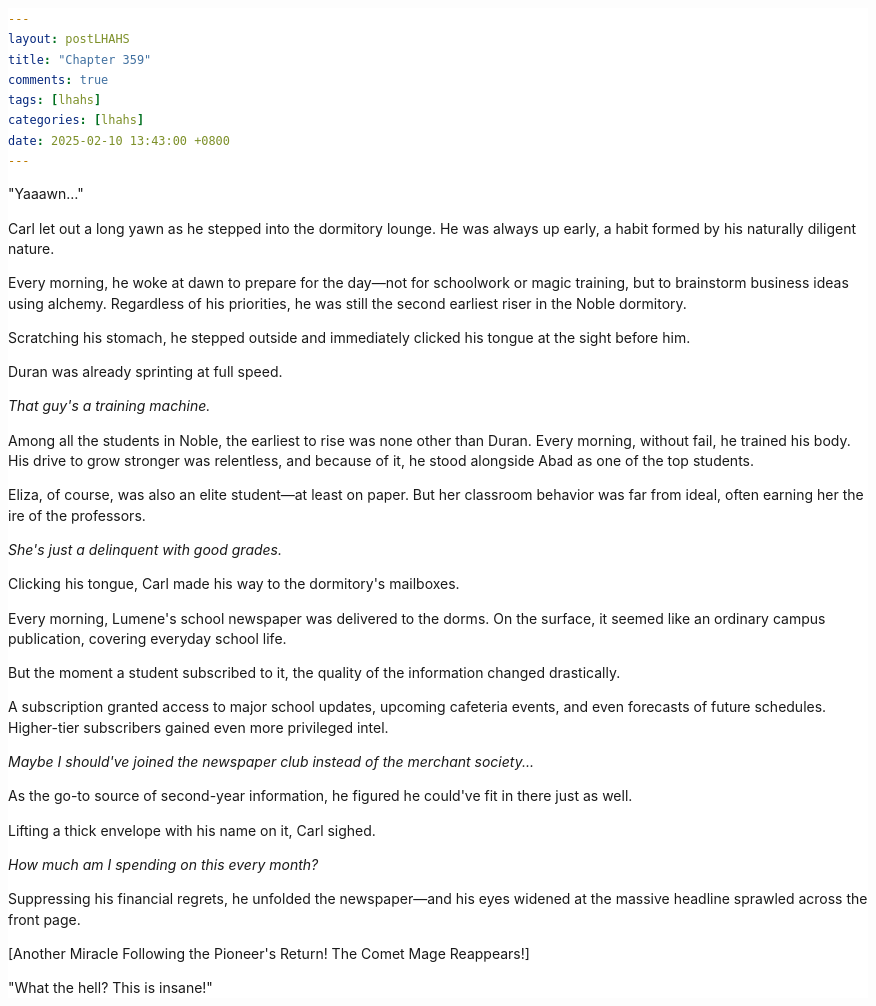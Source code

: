 ```yaml
---
layout: postLHAHS
title: "Chapter 359"
comments: true
tags: [lhahs]
categories: [lhahs]
date: 2025-02-10 13:43:00 +0800
---
```


"Yaaawn…"

Carl let out a long yawn as he stepped into the dormitory lounge. He was always up early, a habit formed by his naturally diligent nature. 

Every morning, he woke at dawn to prepare for the day—not for schoolwork or magic training, but to brainstorm business ideas using alchemy. Regardless of his priorities, he was still the second earliest riser in the Noble dormitory.

Scratching his stomach, he stepped outside and immediately clicked his tongue at the sight before him.

Duran was already sprinting at full speed.

*That guy's a training machine.*

Among all the students in Noble, the earliest to rise was none other than Duran. Every morning, without fail, he trained his body. His drive to grow stronger was relentless, and because of it, he stood alongside Abad as one of the top students.

Eliza, of course, was also an elite student—at least on paper. But her classroom behavior was far from ideal, often earning her the ire of the professors.

*She's just a delinquent with good grades.*

Clicking his tongue, Carl made his way to the dormitory's mailboxes.

Every morning, Lumene's school newspaper was delivered to the dorms. On the surface, it seemed like an ordinary campus publication, covering everyday school life. 

But the moment a student subscribed to it, the quality of the information changed drastically.

A subscription granted access to major school updates, upcoming cafeteria events, and even forecasts of future schedules. Higher-tier subscribers gained even more privileged intel.

*Maybe I should've joined the newspaper club instead of the merchant society...*

As the go-to source of second-year information, he figured he could've fit in there just as well.

Lifting a thick envelope with his name on it, Carl sighed.

*How much am I spending on this every month?*

Suppressing his financial regrets, he unfolded the newspaper—and his eyes widened at the massive headline sprawled across the front page.

[Another Miracle Following the Pioneer's Return! The Comet Mage Reappears!]

"What the hell? This is insane!"
